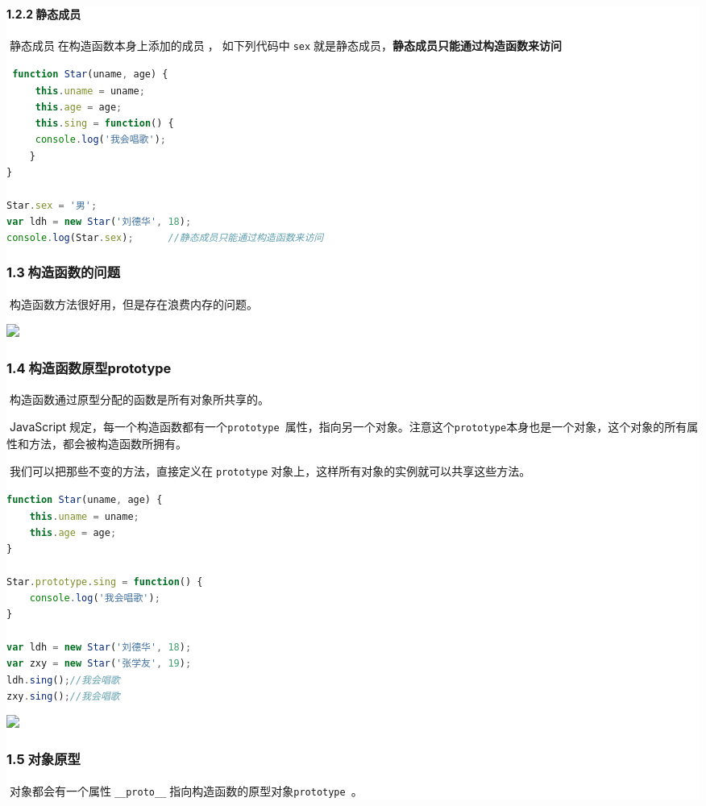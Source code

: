 #### 1.2.2 静态成员

​		静态成员 在构造函数本身上添加的成员 ， 如下列代码中 `sex` 就是静态成员，**静态成员只能通过构造函数来访问**

```js
 function Star(uname, age) {
     this.uname = uname;
     this.age = age;
     this.sing = function() {
     console.log('我会唱歌');
    }
}

Star.sex = '男';
var ldh = new Star('刘德华', 18);
console.log(Star.sex);		//静态成员只能通过构造函数来访问
```

### 1.3 构造函数的问题

​		构造函数方法很好用，但是存在浪费内存的问题。

![](../../assets/images/20210513profunciton/img1.png)

### 1.4 构造函数原型prototype

​		构造函数通过原型分配的函数是所有对象所共享的。

​		JavaScript 规定，每一个构造函数都有一个`prototype `属性，指向另一个对象。注意这个`prototype`本身也是一个对象，这个对象的所有属性和方法，都会被构造函数所拥有。

​		我们可以把那些不变的方法，直接定义在 `prototype` 对象上，这样所有对象的实例就可以共享这些方法。

```js
function Star(uname, age) {
    this.uname = uname;
    this.age = age;
}

Star.prototype.sing = function() {
	console.log('我会唱歌');
}

var ldh = new Star('刘德华', 18);
var zxy = new Star('张学友', 19);
ldh.sing();//我会唱歌
zxy.sing();//我会唱歌
```

![](../../assets/images/20210513profunciton/img7.png)

### 1.5 对象原型

​		对象都会有一个属性 `__proto__` 指向构造函数的原型对象`prototype `。
